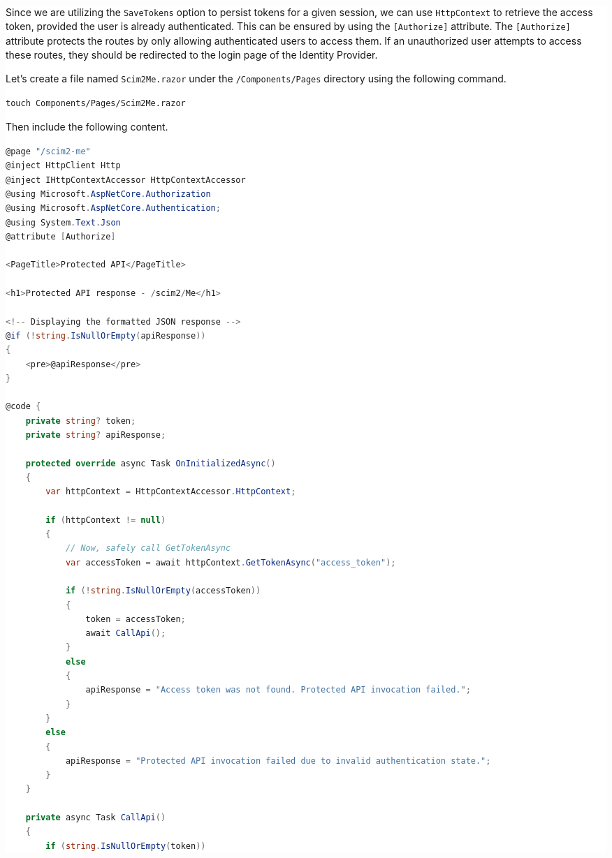 Since we are utilizing the `SaveTokens` option to persist tokens for a given session, we can use `HttpContext` to retrieve the access token, provided the user is already authenticated. This can be ensured by using the `[Authorize]` attribute. The `[Authorize]` attribute protects the routes by only allowing authenticated users to access them. If an unauthorized user attempts to access these routes, they should be redirected to the login page of the Identity Provider.

Let’s create a file named `Scim2Me.razor` under the `/Components/Pages` directory using the following command.

```shell
touch Components/Pages/Scim2Me.razor
```

Then include the following content.

```csharp title="Scim2Me.razor"
@page "/scim2-me"
@inject HttpClient Http
@inject IHttpContextAccessor HttpContextAccessor
@using Microsoft.AspNetCore.Authorization
@using Microsoft.AspNetCore.Authentication;
@using System.Text.Json
@attribute [Authorize]

<PageTitle>Protected API</PageTitle>

<h1>Protected API response - /scim2/Me</h1>

<!-- Displaying the formatted JSON response -->
@if (!string.IsNullOrEmpty(apiResponse))
{
    <pre>@apiResponse</pre>
}

@code {
    private string? token;
    private string? apiResponse;

    protected override async Task OnInitializedAsync()
    {
        var httpContext = HttpContextAccessor.HttpContext;

        if (httpContext != null)
        {
            // Now, safely call GetTokenAsync
            var accessToken = await httpContext.GetTokenAsync("access_token");

            if (!string.IsNullOrEmpty(accessToken))
            {
                token = accessToken;
                await CallApi();
            }
            else
            {
                apiResponse = "Access token was not found. Protected API invocation failed.";
            }
        }
        else
        {
            apiResponse = "Protected API invocation failed due to invalid authentication state.";
        }
    }

    private async Task CallApi()
    {
        if (string.IsNullOrEmpty(token))
```